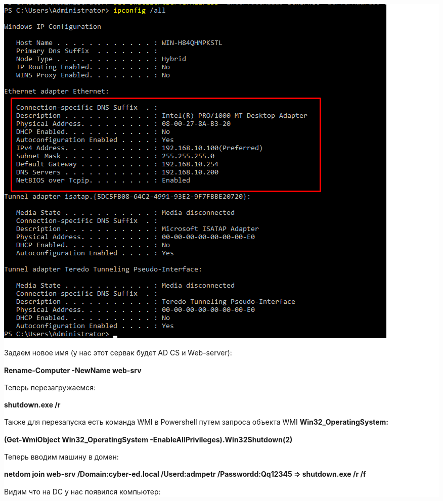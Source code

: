 ![Untitled](images/Untitled%205.png)

Задаем новое имя (у нас этот сервак будет AD CS и Web-server):

**Rename-Computer -NewName web-srv**

Теперь перезагружаемся:

**shutdown.exe /r**

Также для перезапуска есть команда WMI в Powershell путем запроса объекта WMI **Win32_OperatingSystem:**

**(Get-WmiObject Win32_OperatingSystem -EnableAllPrivileges).Win32Shutdown(2)**

Теперь вводим машину в домен:

**netdom join web-srv /Domain:cyber-ed.local /Userd:admpetr /Passwordd:Qq12345   ⇒ shutdown.exe /r /f**

Видим что на DC у нас появился компьютер:
